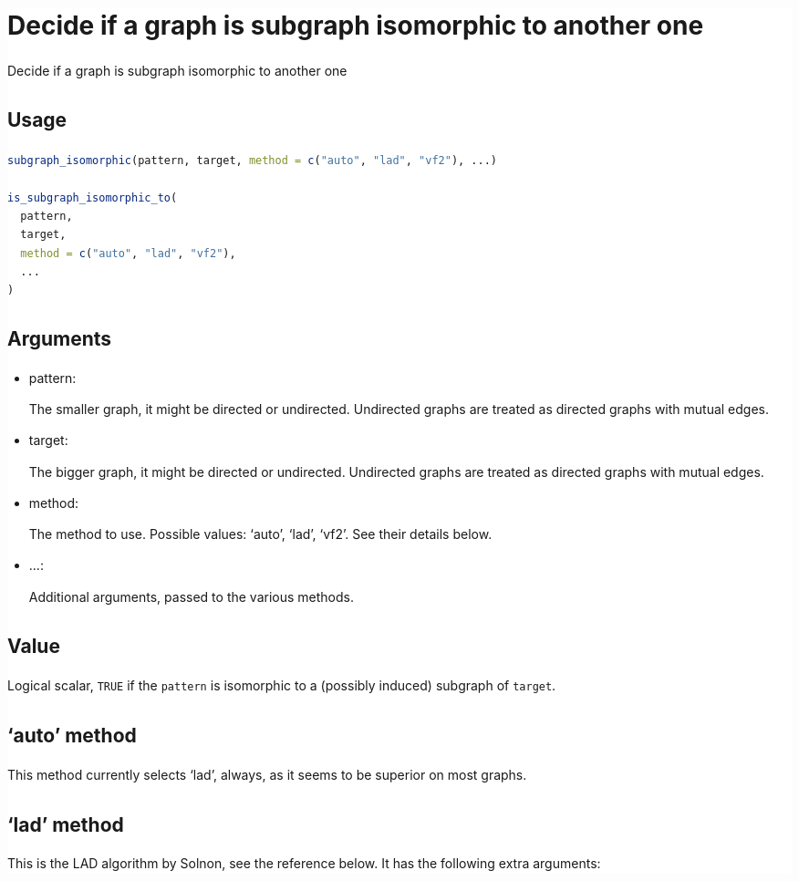 # Decide if a graph is subgraph isomorphic to another one

Decide if a graph is subgraph isomorphic to another one

## Usage

``` r
subgraph_isomorphic(pattern, target, method = c("auto", "lad", "vf2"), ...)

is_subgraph_isomorphic_to(
  pattern,
  target,
  method = c("auto", "lad", "vf2"),
  ...
)
```

## Arguments

- pattern:

  The smaller graph, it might be directed or undirected. Undirected
  graphs are treated as directed graphs with mutual edges.

- target:

  The bigger graph, it might be directed or undirected. Undirected
  graphs are treated as directed graphs with mutual edges.

- method:

  The method to use. Possible values: ‘auto’, ‘lad’, ‘vf2’. See their
  details below.

- ...:

  Additional arguments, passed to the various methods.

## Value

Logical scalar, `TRUE` if the `pattern` is isomorphic to a (possibly
induced) subgraph of `target`.

## ‘auto’ method

This method currently selects ‘lad’, always, as it seems to be superior
on most graphs.

## ‘lad’ method

This is the LAD algorithm by Solnon, see the reference below. It has the
following extra arguments:
